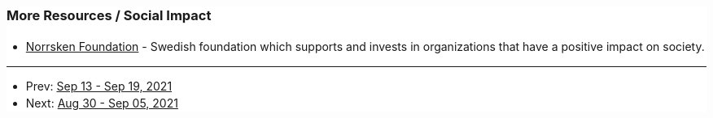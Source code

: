 ### More Resources / Social Impact

*   [Norrsken Foundation](https://www.norrsken.org/) - Swedish foundation which supports and invests in organizations that have a positive impact on society.

---

- Prev: [Sep 13 - Sep 19, 2021](/content/2021/37/README.md)
- Next: [Aug 30 - Sep 05, 2021](/content/2021/35/README.md)